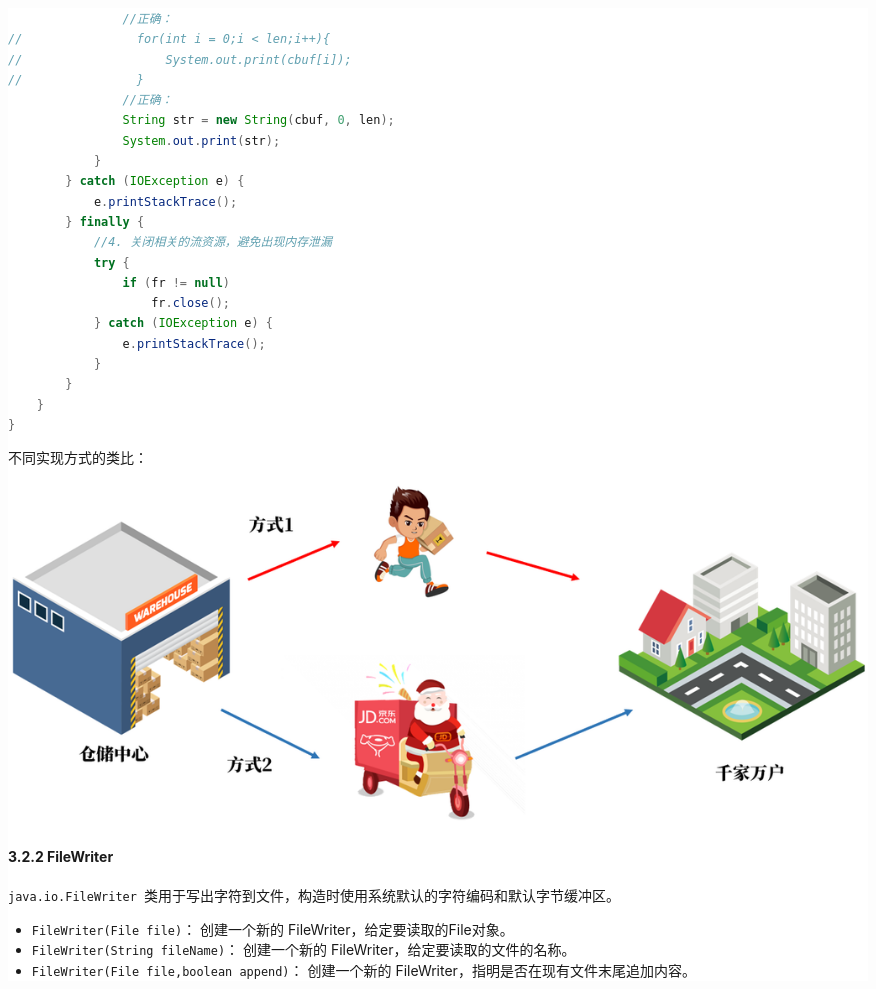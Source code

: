 ```java
                //正确：
//                for(int i = 0;i < len;i++){
//                    System.out.print(cbuf[i]);
//                }
                //正确：
                String str = new String(cbuf, 0, len);
                System.out.print(str);
            }
        } catch (IOException e) {
            e.printStackTrace();
        } finally {
            //4. 关闭相关的流资源，避免出现内存泄漏
            try {
                if (fr != null)
                    fr.close();
            } catch (IOException e) {
                e.printStackTrace();
            }
        }
    }
}
```

不同实现方式的类比：

![image-20220518095907714](images/image-20220518095907714.png)

#### 3.2.2 FileWriter

`java.io.FileWriter `类用于写出字符到文件，构造时使用系统默认的字符编码和默认字节缓冲区。

- `FileWriter(File file)`： 创建一个新的 FileWriter，给定要读取的File对象。   
- `FileWriter(String fileName)`： 创建一个新的 FileWriter，给定要读取的文件的名称。  
- `FileWriter(File file,boolean append)`： 创建一个新的 FileWriter，指明是否在现有文件末尾追加内容。
